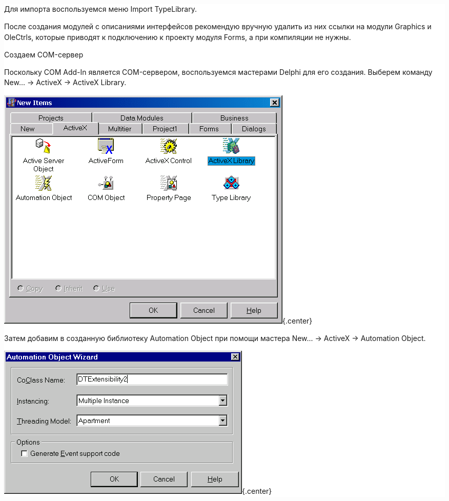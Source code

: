 Для импорта воспользуемся меню Import TypeLibrary.

После создания модулей с описаниями интерфейсов рекомендую вручную
удалить из них ссылки на модули Graphics и OleCtrls, которые приводят к
подключению к проекту модуля Forms, а при компиляции не нужны.

Создаем COM-сервер

Поскольку COM Add-In является COM-сервером, воспользуемся мастерами
Delphi для его создания. Выберем команду New... -\> ActiveX -\> ActiveX
Library.

![clip0053](clip0053.png){.center}

Затем добавим в созданную библиотеку Automation Object при помощи
мастера New... -\> ActiveX -\> Automation Object.

![clip0054](clip0054.png){.center}
